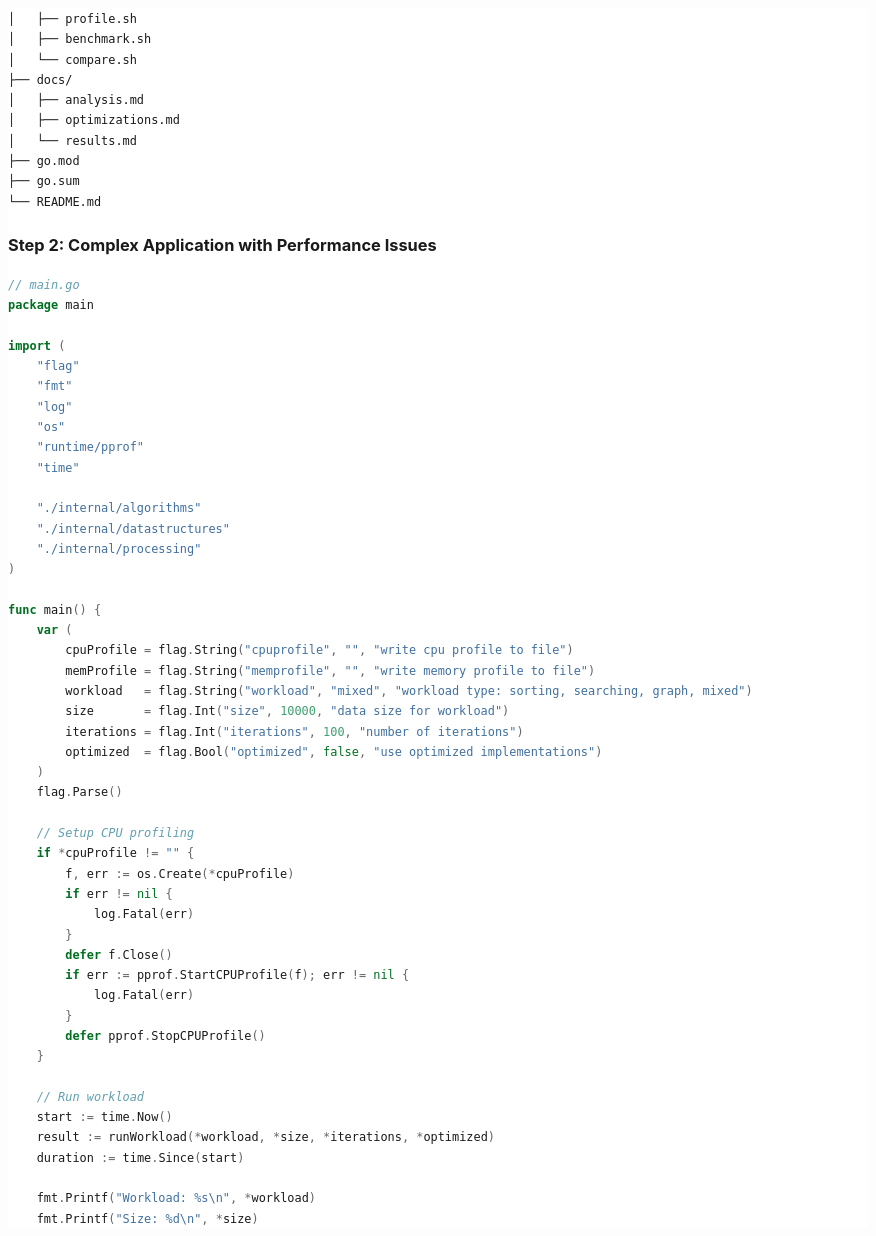 ```
│   ├── profile.sh
│   ├── benchmark.sh
│   └── compare.sh
├── docs/
│   ├── analysis.md
│   ├── optimizations.md
│   └── results.md
├── go.mod
├── go.sum
└── README.md
```

### Step 2: Complex Application with Performance Issues

```go
// main.go
package main

import (
	"flag"
	"fmt"
	"log"
	"os"
	"runtime/pprof"
	"time"

	"./internal/algorithms"
	"./internal/datastructures"
	"./internal/processing"
)

func main() {
	var (
		cpuProfile = flag.String("cpuprofile", "", "write cpu profile to file")
		memProfile = flag.String("memprofile", "", "write memory profile to file")
		workload   = flag.String("workload", "mixed", "workload type: sorting, searching, graph, mixed")
		size       = flag.Int("size", 10000, "data size for workload")
		iterations = flag.Int("iterations", 100, "number of iterations")
		optimized  = flag.Bool("optimized", false, "use optimized implementations")
	)
	flag.Parse()

	// Setup CPU profiling
	if *cpuProfile != "" {
		f, err := os.Create(*cpuProfile)
		if err != nil {
			log.Fatal(err)
		}
		defer f.Close()
		if err := pprof.StartCPUProfile(f); err != nil {
			log.Fatal(err)
		}
		defer pprof.StopCPUProfile()
	}

	// Run workload
	start := time.Now()
	result := runWorkload(*workload, *size, *iterations, *optimized)
	duration := time.Since(start)

	fmt.Printf("Workload: %s\n", *workload)
	fmt.Printf("Size: %d\n", *size)
```